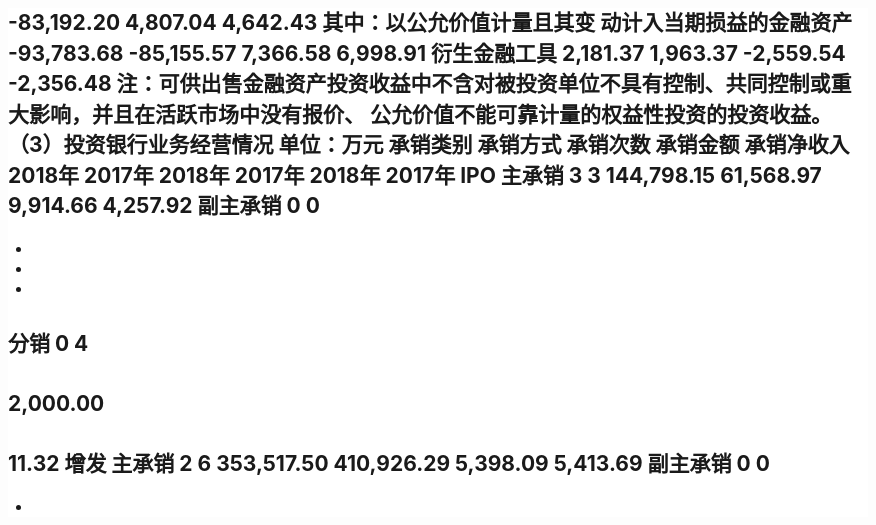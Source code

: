 -83,192.20
4,807.04
4,642.43
其中：以公允价值计量且其变
动计入当期损益的金融资产
-93,783.68
-85,155.57
7,366.58
6,998.91
衍生金融工具
2,181.37
1,963.37
-2,559.54
-2,356.48
注：可供出售金融资产投资收益中不含对被投资单位不具有控制、共同控制或重大影响，并且在活跃市场中没有报价、
公允价值不能可靠计量的权益性投资的投资收益。
（3）投资银行业务经营情况
单位：万元
承销类别
承销方式
承销次数
承销金额
承销净收入
2018年
2017年
2018年
2017年
2018年
2017年
IPO
主承销
3
3
144,798.15
61,568.97
9,914.66
4,257.92
副主承销
0
0
-
-
-
-
分销
0
4
-
2,000.00
-
11.32
增发
主承销
2
6
353,517.50
410,926.29
5,398.09
5,413.69
副主承销
0
0
-
-